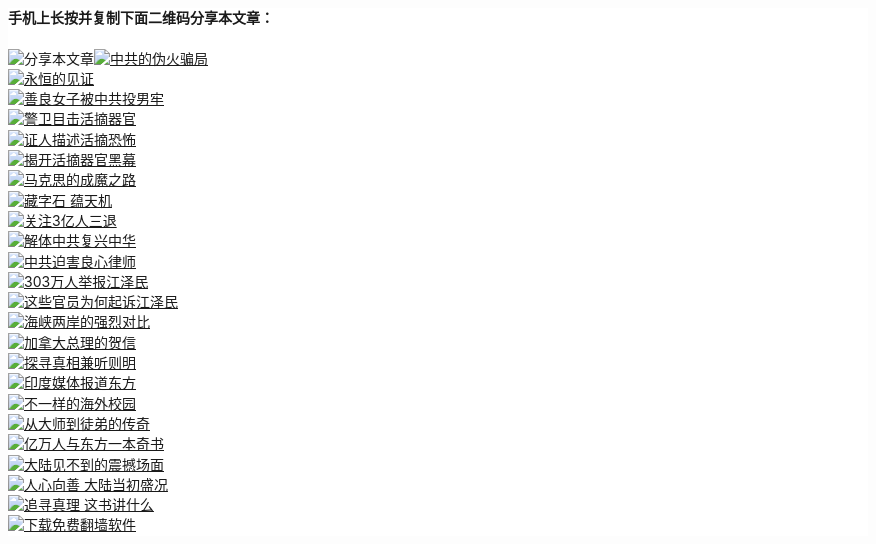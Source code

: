 <strong>手机上长按并复制下面二维码分享本文章：</strong><br><br><img src="http://d1p1.ip.zn2.us/v.php?action=qrcode&url=/gb/19/4/9/n11173691.md%231" title="分享本文章"></td><td VALIGN=TOP><a href="/gb/16/1/21/n4622075.md?dfh#1" target="_blank"><img src="https://raw.githubusercontent.com/jbnpp2467/djy/master/gb/300/wei-f1.jpg" title="中共的伪火骗局"  alt="中共的伪火骗局"></a><br><a href="https://github.com/jbnpp2467/www/blob/master/README.md?dfh#9" target="_blank"><img src="https://raw.githubusercontent.com/jbnpp2467/djy/master/gb/300/yong-h.jpg" title="永恒的见证"  alt="永恒的见证"></a><br><a href="/gb/13/9/29/n3974789.md?dfh#1" target="_blank"><img src="https://raw.githubusercontent.com/jbnpp2467/djy/master/gb/300/shang-lnz.jpg" title="善良女子被中共投男牢"  alt="善良女子被中共投男牢"></a><br><a href="/gb/16/3/16/n4663449.md?dfh#1" target="_blank"><img src="https://raw.githubusercontent.com/jbnpp2467/djy/master/gb/300/huo-z3.jpg" title="警卫目击活摘器官"  alt="警卫目击活摘器官"></a><br><a href="/gb/16/8/7/n8177641.md?dfh#1" target="_blank"><img src="https://raw.githubusercontent.com/jbnpp2467/djy/master/gb/300/huo-z4.jpg" title="证人描述活摘恐怖"  alt="证人描述活摘恐怖"></a><br><a href="/gb/10/4/19/n2881569.md?dfh#1" target="_blank"><img src="https://raw.githubusercontent.com/jbnpp2467/djy/master/gb/300/huo-z1.jpg" title="揭开活摘器官黑幕"  alt="揭开活摘器官黑幕"></a><br><a href="/gb/10/11/7/n3077476.md?dfh#1" target="_blank"><img src="https://raw.githubusercontent.com/jbnpp2467/djy/master/gb/300/ma-ks.jpg" title="马克思的成魔之路"  alt="马克思的成魔之路"></a><br><a href="/gb/14/6/9/n4173977.md?dfh#1" target="_blank"><img src="https://raw.githubusercontent.com/jbnpp2467/djy/master/gb/300/chang-zs.jpg" title="藏字石 蕴天机"  alt="藏字石 蕴天机"></a><br><a href="/gb/18/5/10/n10381511.md?dfh#1" target="_blank"><img src="https://raw.githubusercontent.com/jbnpp2467/djy/master/gb/300/st1.jpg" title="关注3亿人三退"  alt="关注3亿人三退"></a><br><a href="/gb/18/3/21/n10237682.md?dfh#1" target="_blank"><img src="https://raw.githubusercontent.com/jbnpp2467/djy/master/gb/300/jie-t.jpg" title="解体中共复兴中华"  alt="解体中共复兴中华"></a><br><a href="/gb/9/2/9/n2422991.md?dfh#1" target="_blank"><img src="https://raw.githubusercontent.com/jbnpp2467/djy/master/gb/300/gao-zs.jpg" title="中共迫害良心律师"  alt="中共迫害良心律师"></a><br><a href="/gb/18/12/9/n10900044.md?dfh#1" target="_blank"><img src="https://raw.githubusercontent.com/jbnpp2467/djy/master/gb/300/sj1.jpg" title="303万人举报江泽民"  alt="303万人举报江泽民"></a><br><a href="/gb/18/8/28/n10672014.md?dfh#1" target="_blank"><img src="https://raw.githubusercontent.com/jbnpp2467/djy/master/gb/300/sj2.jpg" title="这些官员为何起诉江泽民"  alt="这些官员为何起诉江泽民"></a><br><a href="/gb/8/12/18/n2367165.md?dfh#1" target="_blank"><img src="https://raw.githubusercontent.com/jbnpp2467/djy/master/gb/300/liangan.jpg" title="海峡两岸的强烈对比"  alt="海峡两岸的强烈对比"></a><br><a href="/gb/15/12/10/n4593139.md?dfh#1" target="_blank"><img src="https://raw.githubusercontent.com/jbnpp2467/djy/master/gb/300/jia-ndzl.jpg" title="加拿大总理的贺信"  alt="加拿大总理的贺信"></a><br><a href="/gb/11/6/17/n3289382.md?dfh#1" target="_blank"><img src="https://raw.githubusercontent.com/jbnpp2467/djy/master/gb/300/xiao-wd.jpg" title="探寻真相兼听则明"  alt="探寻真相兼听则明"></a><br><a href="/gb/18/10/27/n10812623.md?dfh#1" target="_blank"><img src="https://raw.githubusercontent.com/jbnpp2467/djy/master/gb/300/yindu.jpg" title="印度媒体报道东方"  alt="印度媒体报道东方"></a><br><a href="/gb/18/6/9/n10469652.md?dfh#1" target="_blank"><img src="https://raw.githubusercontent.com/jbnpp2467/djy/master/gb/300/xie-j.jpg" title="不一样的海外校园"  alt="不一样的海外校园"></a><br><a href="/gb/7/4/5/n1669415.md?dfh#1" target="_blank"><img src="https://raw.githubusercontent.com/jbnpp2467/djy/master/gb/300/li-up.jpg" title="从大师到徒弟的传奇"  alt="从大师到徒弟的传奇"></a><br><a href="/gb/17/5/26/n9191512.md?dfh#1" target="_blank"><img src="https://raw.githubusercontent.com/jbnpp2467/djy/master/gb/300/zfl2.jpg" title="亿万人与东方一本奇书"  alt="亿万人与东方一本奇书"></a><br><a href="/gb/13/11/27/n4020290.md?dfh#1" target="_blank"><img src="https://raw.githubusercontent.com/jbnpp2467/djy/master/gb/300/zhen-h.jpg" title="大陆见不到的震撼场面"  alt="大陆见不到的震撼场面"></a><br><a href="/gb/15/7/17/n4482910.md?dfh#1" target="_blank"><img src="https://raw.githubusercontent.com/jbnpp2467/djy/master/gb/300/dalu-sk.jpg" title="人心向善 大陆当初盛况"  alt="人心向善 大陆当初盛况"></a><br><a href="/gb/19/1/5/n10955468.md?dfh#1" target="_blank"><img src="https://raw.githubusercontent.com/jbnpp2467/djy/master/gb/300/zfl1.jpg" title="追寻真理 这书讲什么"  alt="追寻真理 这书讲什么"></a><br><a href="https://github.com/bannedbook/fanqiang/wiki" target="_blank"><img src="https://raw.githubusercontent.com/jbnpp2467/djy/master/gb/300/fq1.jpg" title="下载免费翻墙软件"  alt="下载免费翻墙软件"></a><br></td></tr></table>